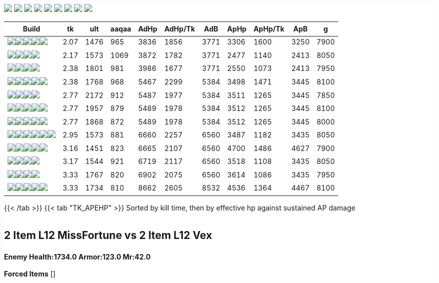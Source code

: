 
![](/Styles/Precision/PressTheAttack/PressTheAttack.png)
![](/Styles/Precision/Overheal.png)
![](/Styles/Precision/LegendAlacrity/LegendAlacrity.png)
![](/Styles/Precision/CutDown/CutDown.png)
![](/Styles/Sorcery/AbsoluteFocus/AbsoluteFocus.png)
![](/Styles/Sorcery/GatheringStorm/GatheringStorm.png)
![](/StatMods/StatModsAdaptiveForceIcon.png)
![](/StatMods/StatModsAdaptiveForceIcon.png)
![](/StatMods/StatModsArmorIcon.png)





 Build |tk|ult|aaqaa|AdHp|AdHp/Tk|AdB|ApHp|ApHp/Tk|ApB|g
-|-|-|-|-|-|-|-|-|-|-
![](/item/6672.png)![](/item/3091.png)![](/item/1053.png)![](/item/1055.png)![](/item/1036.png)|2.07|1476|965|3836|1856|3771|3306|1600|3250|7900
![](/item/6672.png)![](/item/3153.png)![](/item/1055.png)![](/item/1038.png)|2.17|1573|1069|3872|1782|3771|2477|1140|2413|8050
![](/item/6672.png)![](/item/3072.png)![](/item/1055.png)![](/item/1038.png)|2.38|1801|981|3986|1677|3771|2550|1073|2413|7950
![](/item/6672.png)![](/item/6673.png)![](/item/1055.png)![](/item/1038.png)![](/item/1036.png)|2.38|1768|968|5467|2299|5384|3498|1471|3445|8100
![](/item/6673.png)![](/item/6691.png)![](/item/1055.png)![](/item/1038.png)|2.77|2172|912|5487|1977|5384|3511|1265|3445|7850
![](/item/6673.png)![](/item/6696.png)![](/item/1055.png)![](/item/1038.png)![](/item/1036.png)|2.77|1957|879|5489|1978|5384|3512|1265|3445|8100
![](/item/6673.png)![](/item/3508.png)![](/item/1055.png)![](/item/1038.png)![](/item/1036.png)|2.77|1868|872|5489|1978|5384|3512|1265|3445|8000
![](/item/6672.png)![](/item/3026.png)![](/item/1053.png)![](/item/1055.png)![](/item/1036.png)![](/item/1036.png)|2.95|1573|881|6660|2257|6560|3487|1182|3435|8050
![](/item/3026.png)![](/item/3091.png)![](/item/1053.png)![](/item/1055.png)![](/item/1036.png)|3.16|1451|823|6665|2107|6560|4700|1486|4627|7900
![](/item/3026.png)![](/item/3153.png)![](/item/1055.png)![](/item/1038.png)|3.17|1544|921|6719|2117|6560|3518|1108|3435|8050
![](/item/3026.png)![](/item/3072.png)![](/item/1055.png)![](/item/1038.png)|3.33|1767|820|6902|2075|6560|3614|1086|3435|7950
![](/item/6673.png)![](/item/3026.png)![](/item/1055.png)![](/item/1038.png)![](/item/1036.png)|3.33|1734|810|8662|2605|8532|4536|1364|4467|8100
{{< /tab >}}
{{< tab "TK_APEHP" >}}
Sorted by kill time, then by effective hp against sustained AP damage
## 2 Item L12 MissFortune vs 2 Item L12 Vex

**Enemy Health:1734.0 Armor:123.0 Mr:42.0**


**Forced Items** []





